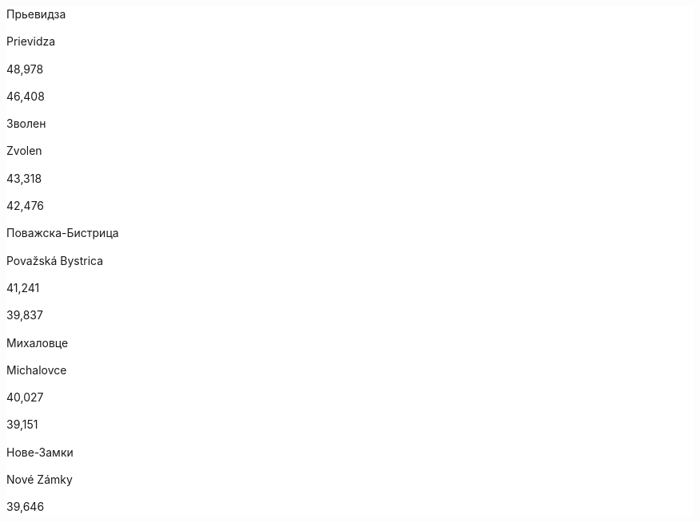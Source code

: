 




Прьевидза


Prievidza


48,978


46,408






Зволен


Zvolen


43,318


42,476






Поважска-Бистрица


Považská Bystrica


41,241


39,837






Михаловце


Michalovce


40,027


39,151






Нове-Замки


Nové Zámky


39,646

